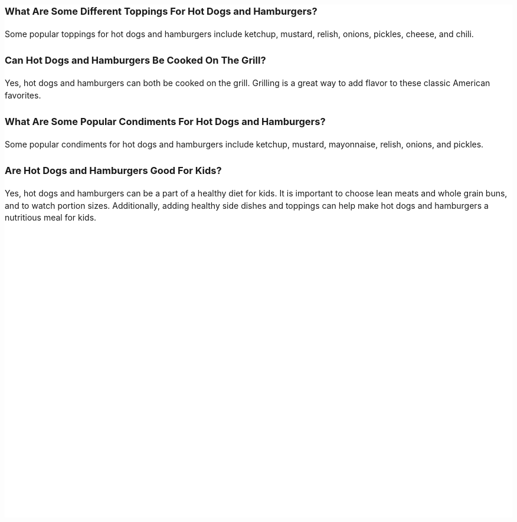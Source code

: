 <h3>What Are Some Different Toppings For Hot Dogs and Hamburgers?</h3>

Some popular toppings for hot dogs and hamburgers include ketchup, mustard, relish, onions, pickles, cheese, and chili. 

<h3>Can Hot Dogs and Hamburgers Be Cooked On The Grill?</h3>

Yes, hot dogs and hamburgers can both be cooked on the grill. Grilling is a great way to add flavor to these classic American favorites. 

<h3>What Are Some Popular Condiments For Hot Dogs and Hamburgers?</h3>

Some popular condiments for hot dogs and hamburgers include ketchup, mustard, mayonnaise, relish, onions, and pickles. 

<h3>Are Hot Dogs and Hamburgers Good For Kids?</h3>

Yes, hot dogs and hamburgers can be a part of a healthy diet for kids. It is important to choose lean meats and whole grain buns, and to watch portion sizes. Additionally, adding healthy side dishes and toppings can help make hot dogs and hamburgers a nutritious meal for kids.

<div style="position: relative; padding-bottom: 56.25%; overflow: hidden"><iframe src="https://www.youtube.com/embed/4fedwVDq4w8" frameborder="0" allow="accelerometer; autoplay; clipboard-write; encrypted-media; gyroscope; picture-in-picture; web-share" allowfullscreen style="position: absolute; top: 0; left: 0; width: 100%; height: 100%;"></iframe>
</div>